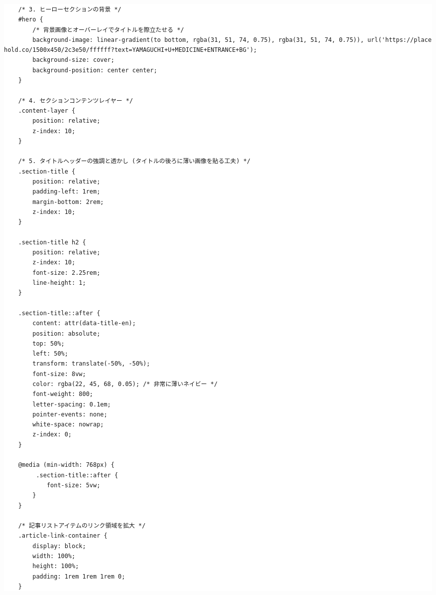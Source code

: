         /* 3. ヒーローセクションの背景 */
        #hero {
            /* 背景画像とオーバーレイでタイトルを際立たせる */
            background-image: linear-gradient(to bottom, rgba(31, 51, 74, 0.75), rgba(31, 51, 74, 0.75)), url('https://placehold.co/1500x450/2c3e50/ffffff?text=YAMAGUCHI+U+MEDICINE+ENTRANCE+BG');
            background-size: cover;
            background-position: center center;
        }

        /* 4. セクションコンテンツレイヤー */
        .content-layer {
            position: relative;
            z-index: 10;
        }

        /* 5. タイトルヘッダーの強調と透かし (タイトルの後ろに薄い画像を貼る工夫) */
        .section-title {
            position: relative;
            padding-left: 1rem; 
            margin-bottom: 2rem;
            z-index: 10;
        }

        .section-title h2 {
            position: relative;
            z-index: 10;
            font-size: 2.25rem;
            line-height: 1;
        }
        
        .section-title::after {
            content: attr(data-title-en); 
            position: absolute;
            top: 50%;
            left: 50%;
            transform: translate(-50%, -50%);
            font-size: 8vw;
            color: rgba(22, 45, 68, 0.05); /* 非常に薄いネイビー */
            font-weight: 800;
            letter-spacing: 0.1em;
            pointer-events: none;
            white-space: nowrap;
            z-index: 0;
        }

        @media (min-width: 768px) {
             .section-title::after {
                font-size: 5vw;
            }
        }
        
        /* 記事リストアイテムのリンク領域を拡大 */
        .article-link-container {
            display: block;
            width: 100%;
            height: 100%;
            padding: 1rem 1rem 1rem 0;
        }
        